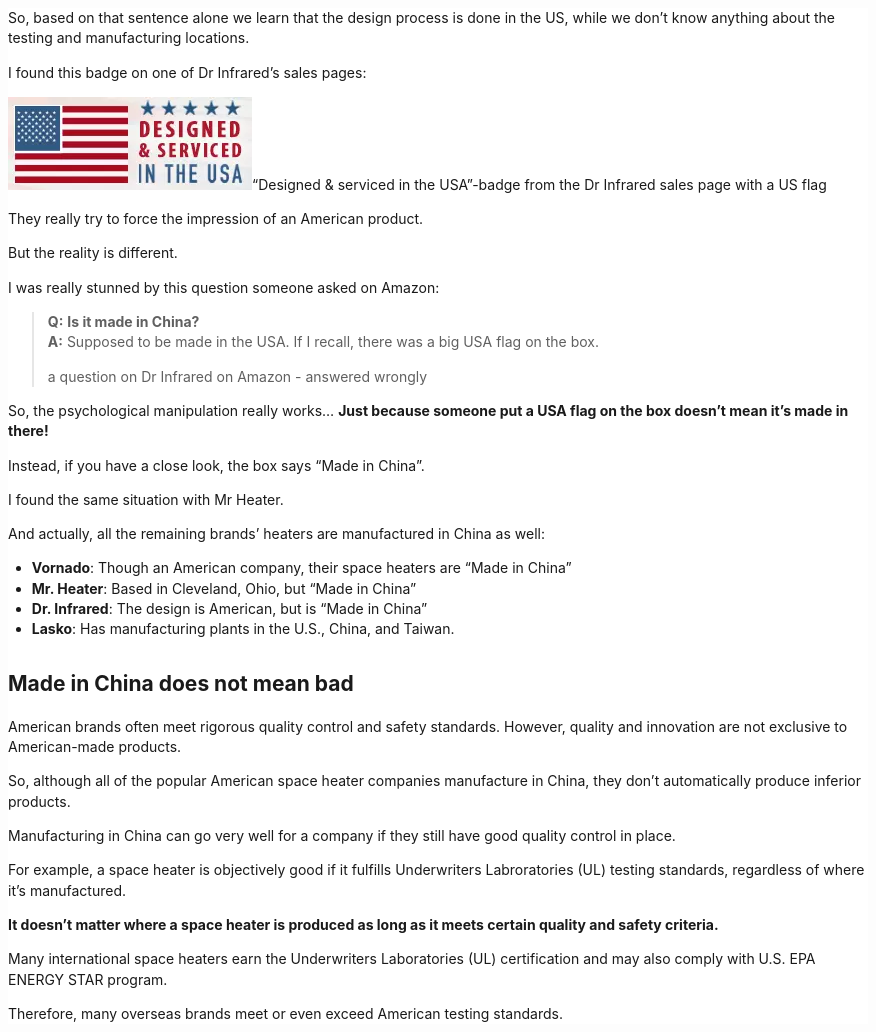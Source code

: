So, based on that sentence alone we learn that the design process is done in the US, while we don’t know anything about the testing and manufacturing locations.

I found this badge on one of Dr Infrared’s sales pages:

![designed and serviced in the USA badge](/img/designed-and-serviced-in-the-USA-badge.webp)“Designed & serviced in the USA”-badge from the Dr Infrared sales page with a US flag

They really try to force the impression of an American product.

But the reality is different.

I was really stunned by this question someone asked on Amazon:

> **Q:** **Is it made in China?**  
**A:** Supposed to be made in the USA. If I recall, there was a big USA flag on the box.
>
> a question on Dr Infrared on Amazon - answered wrongly

So, the psychological manipulation really works… **Just because someone put a USA flag on the box doesn’t mean it’s made in there!**

Instead, if you have a close look, the box says “Made in China”.

I found the same situation with Mr Heater.

And actually, all the remaining brands’ heaters are manufactured in China as well:

- **Vornado**: Though an American company, their space heaters are “Made in China”
- **Mr. Heater**: Based in Cleveland, Ohio, but “Made in China”
- **Dr. Infrared**: The design is American, but is “Made in China”
- **Lasko**: Has manufacturing plants in the U.S., China, and Taiwan.

## Made in China does not mean bad

American brands often meet rigorous quality control and safety standards. However, quality and innovation are not exclusive to American-made products.

So, although all of the popular American space heater companies manufacture in China, they don’t automatically produce inferior products.

Manufacturing in China can go very well for a company if they still have good quality control in place.

For example, a space heater is objectively good if it fulfills Underwriters Labroratories (UL) testing standards, regardless of where it’s manufactured.

**It doesn’t matter where a space heater is produced as long as it meets certain quality and safety criteria.**

Many international space heaters earn the Underwriters Laboratories (UL) certification and may also comply with U.S. EPA ENERGY STAR program.

Therefore, many overseas brands meet or even exceed American testing standards.
